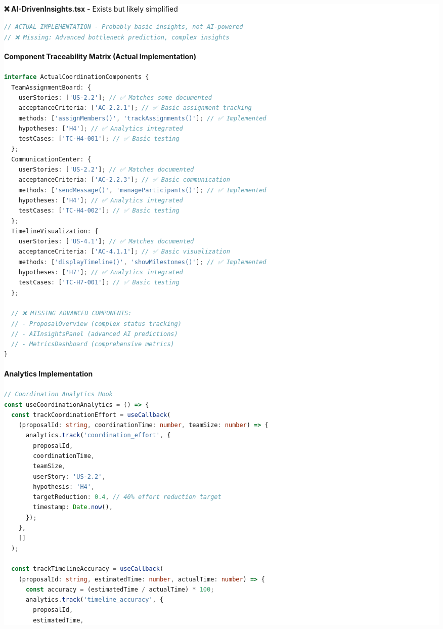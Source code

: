 **❌ AI-DrivenInsights.tsx** - Exists but likely simplified

```typescript
// ACTUAL IMPLEMENTATION - Probably basic insights, not AI-powered
// ❌ Missing: Advanced bottleneck prediction, complex insights
```

#### Component Traceability Matrix (Actual Implementation)

```typescript
interface ActualCoordinationComponents {
  TeamAssignmentBoard: {
    userStories: ['US-2.2']; // ✅ Matches some documented
    acceptanceCriteria: ['AC-2.2.1']; // ✅ Basic assignment tracking
    methods: ['assignMembers()', 'trackAssignments()']; // ✅ Implemented
    hypotheses: ['H4']; // ✅ Analytics integrated
    testCases: ['TC-H4-001']; // ✅ Basic testing
  };
  CommunicationCenter: {
    userStories: ['US-2.2']; // ✅ Matches documented
    acceptanceCriteria: ['AC-2.2.3']; // ✅ Basic communication
    methods: ['sendMessage()', 'manageParticipants()']; // ✅ Implemented
    hypotheses: ['H4']; // ✅ Analytics integrated
    testCases: ['TC-H4-002']; // ✅ Basic testing
  };
  TimelineVisualization: {
    userStories: ['US-4.1']; // ✅ Matches documented
    acceptanceCriteria: ['AC-4.1.1']; // ✅ Basic visualization
    methods: ['displayTimeline()', 'showMilestones()']; // ✅ Implemented
    hypotheses: ['H7']; // ✅ Analytics integrated
    testCases: ['TC-H7-001']; // ✅ Basic testing
  };

  // ❌ MISSING ADVANCED COMPONENTS:
  // - ProposalOverview (complex status tracking)
  // - AIInsightsPanel (advanced AI predictions)
  // - MetricsDashboard (comprehensive metrics)
}
```

#### Analytics Implementation

```typescript
// Coordination Analytics Hook
const useCoordinationAnalytics = () => {
  const trackCoordinationEffort = useCallback(
    (proposalId: string, coordinationTime: number, teamSize: number) => {
      analytics.track('coordination_effort', {
        proposalId,
        coordinationTime,
        teamSize,
        userStory: 'US-2.2',
        hypothesis: 'H4',
        targetReduction: 0.4, // 40% effort reduction target
        timestamp: Date.now(),
      });
    },
    []
  );

  const trackTimelineAccuracy = useCallback(
    (proposalId: string, estimatedTime: number, actualTime: number) => {
      const accuracy = (estimatedTime / actualTime) * 100;
      analytics.track('timeline_accuracy', {
        proposalId,
        estimatedTime,
```
